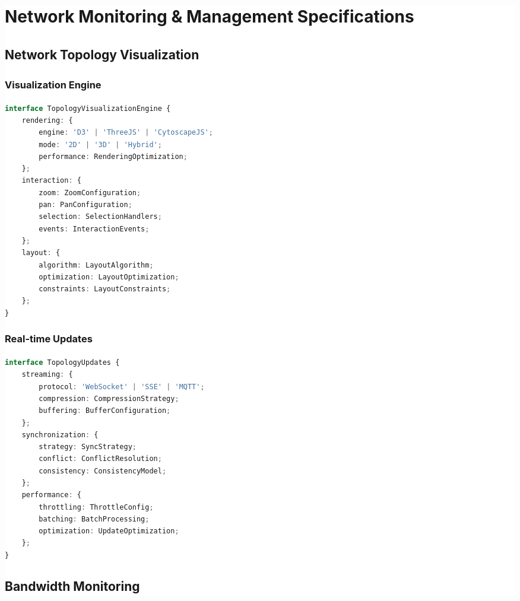 # Network Monitoring & Management Specifications

## Network Topology Visualization

### Visualization Engine
```typescript
interface TopologyVisualizationEngine {
    rendering: {
        engine: 'D3' | 'ThreeJS' | 'CytoscapeJS';
        mode: '2D' | '3D' | 'Hybrid';
        performance: RenderingOptimization;
    };
    interaction: {
        zoom: ZoomConfiguration;
        pan: PanConfiguration;
        selection: SelectionHandlers;
        events: InteractionEvents;
    };
    layout: {
        algorithm: LayoutAlgorithm;
        optimization: LayoutOptimization;
        constraints: LayoutConstraints;
    };
}
```

### Real-time Updates
```typescript
interface TopologyUpdates {
    streaming: {
        protocol: 'WebSocket' | 'SSE' | 'MQTT';
        compression: CompressionStrategy;
        buffering: BufferConfiguration;
    };
    synchronization: {
        strategy: SyncStrategy;
        conflict: ConflictResolution;
        consistency: ConsistencyModel;
    };
    performance: {
        throttling: ThrottleConfig;
        batching: BatchProcessing;
        optimization: UpdateOptimization;
    };
}
```

## Bandwidth Monitoring
